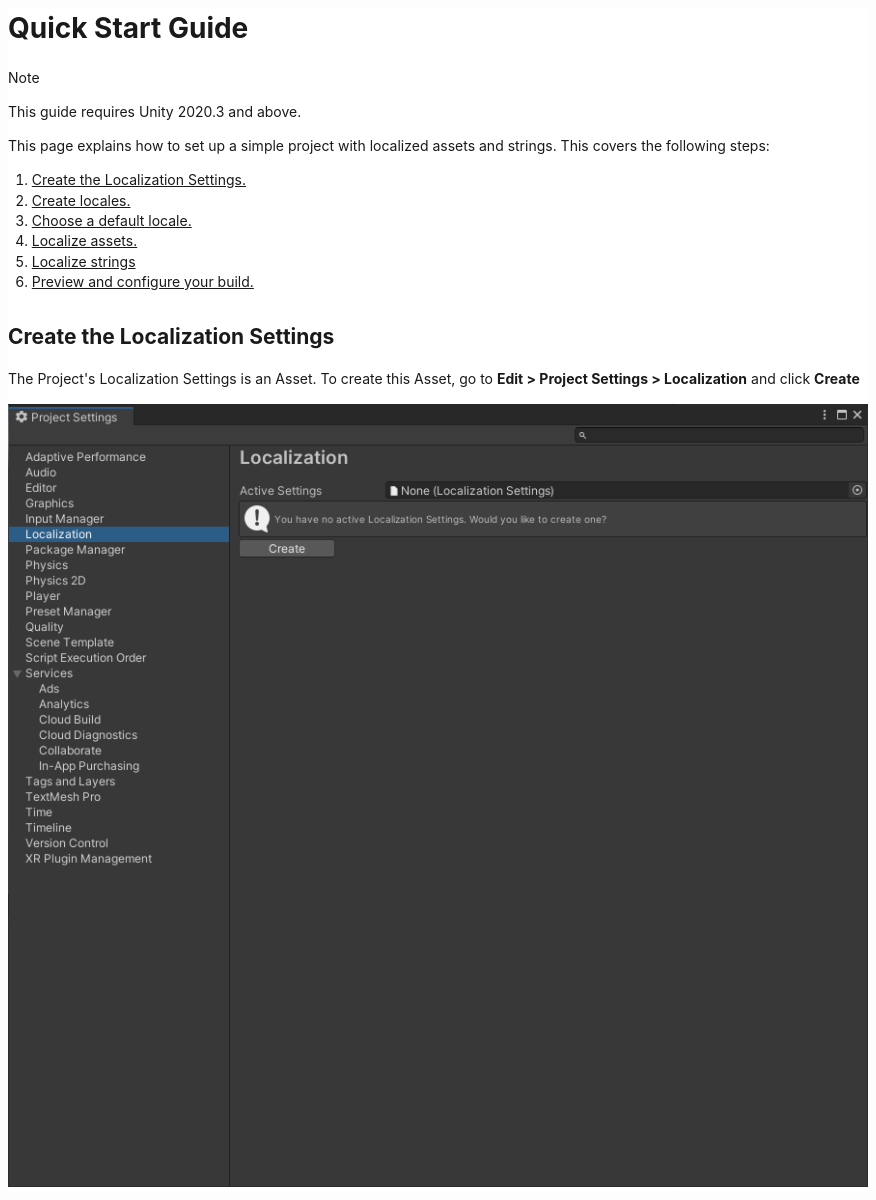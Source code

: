# Quick Start Guide

> [!NOTE]
> This guide requires Unity 2020.3 and above.

This page explains how to set up a simple project with localized assets and strings. This covers the following steps:

1. [Create the Localization Settings.](#create-the-localization-settings)
2. [Create locales.](#create-locales)
3. [Choose a default locale.](#choose-a-default-locale)
4. [Localize assets.](#asset-localization)
5. [Localize strings](#localize-strings)
6. [Preview and configure your build.](#preview-and-configure-your-build)

## Create the Localization Settings

The Project's Localization Settings is an Asset. To create this Asset, go to **Edit > Project Settings > Localization** and click **Create**

![Create the Localization Project Settings.](images/CreateLocalizationSettings.png)

